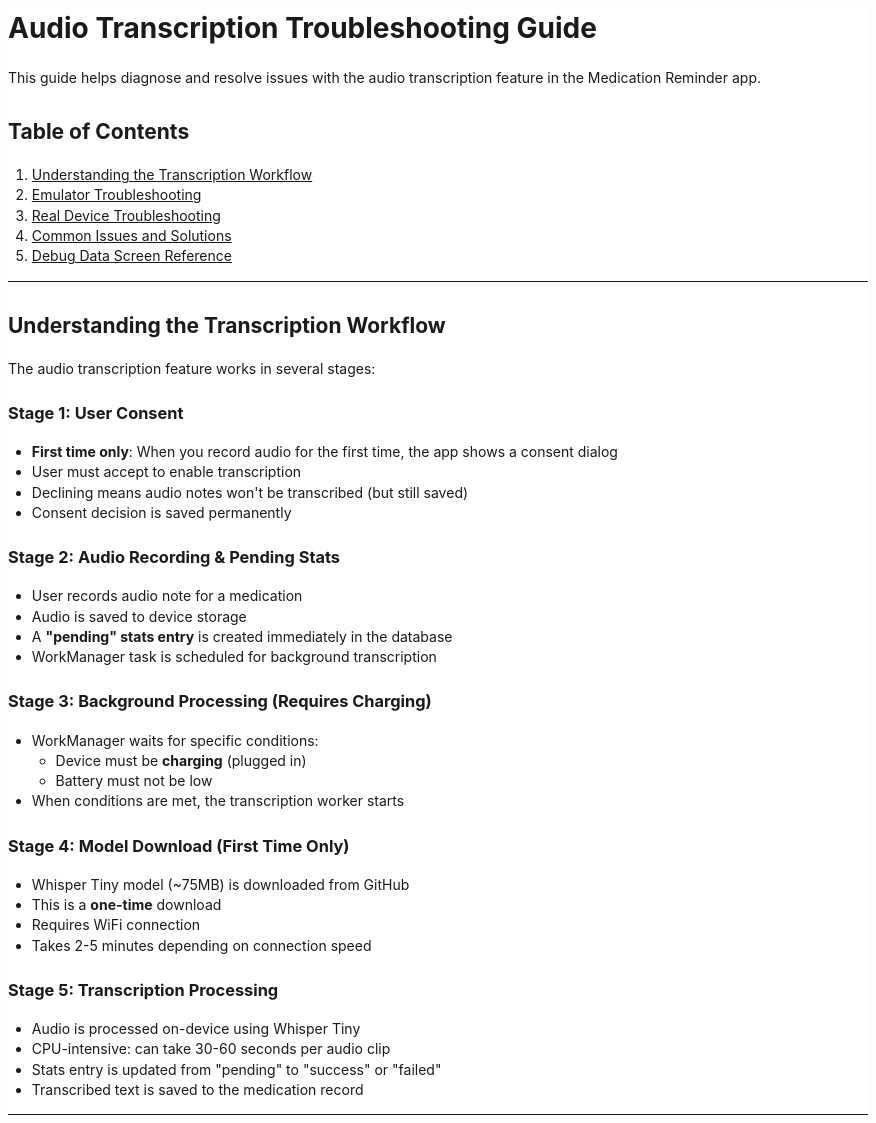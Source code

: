 # Audio Transcription Troubleshooting Guide

This guide helps diagnose and resolve issues with the audio transcription feature in the Medication Reminder app.

## Table of Contents
1. [Understanding the Transcription Workflow](#understanding-the-transcription-workflow)
2. [Emulator Troubleshooting](#emulator-troubleshooting)
3. [Real Device Troubleshooting](#real-device-troubleshooting)
4. [Common Issues and Solutions](#common-issues-and-solutions)
5. [Debug Data Screen Reference](#debug-data-screen-reference)

---

## Understanding the Transcription Workflow

The audio transcription feature works in several stages:

### Stage 1: User Consent
- **First time only**: When you record audio for the first time, the app shows a consent dialog
- User must accept to enable transcription
- Declining means audio notes won't be transcribed (but still saved)
- Consent decision is saved permanently

### Stage 2: Audio Recording & Pending Stats
- User records audio note for a medication
- Audio is saved to device storage
- A **"pending" stats entry** is created immediately in the database
- WorkManager task is scheduled for background transcription

### Stage 3: Background Processing (Requires Charging)
- WorkManager waits for specific conditions:
  - Device must be **charging** (plugged in)
  - Battery must not be low
- When conditions are met, the transcription worker starts

### Stage 4: Model Download (First Time Only)
- Whisper Tiny model (~75MB) is downloaded from GitHub
- This is a **one-time** download
- Requires WiFi connection
- Takes 2-5 minutes depending on connection speed

### Stage 5: Transcription Processing
- Audio is processed on-device using Whisper Tiny
- CPU-intensive: can take 30-60 seconds per audio clip
- Stats entry is updated from "pending" to "success" or "failed"
- Transcribed text is saved to the medication record

---